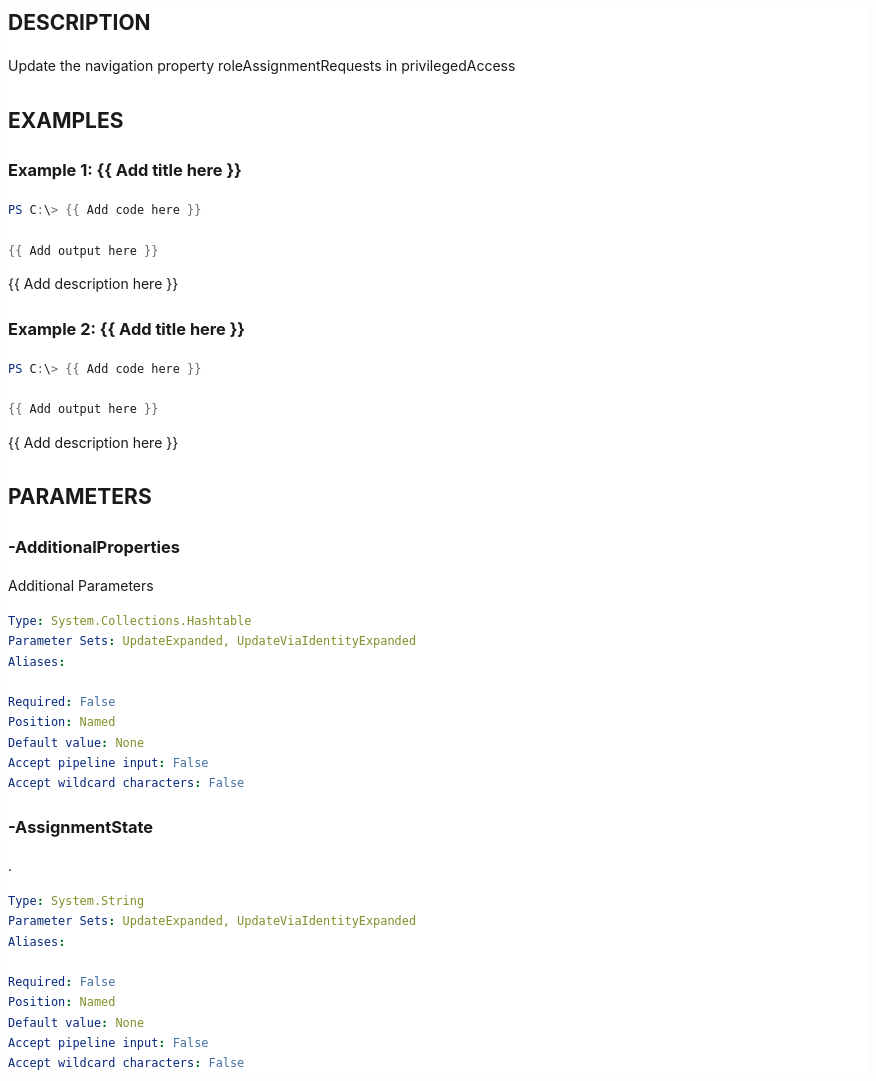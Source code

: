 ## DESCRIPTION
Update the navigation property roleAssignmentRequests in privilegedAccess

## EXAMPLES

### Example 1: {{ Add title here }}
```powershell
PS C:\> {{ Add code here }}

{{ Add output here }}
```

{{ Add description here }}

### Example 2: {{ Add title here }}
```powershell
PS C:\> {{ Add code here }}

{{ Add output here }}
```

{{ Add description here }}

## PARAMETERS

### -AdditionalProperties
Additional Parameters

```yaml
Type: System.Collections.Hashtable
Parameter Sets: UpdateExpanded, UpdateViaIdentityExpanded
Aliases:

Required: False
Position: Named
Default value: None
Accept pipeline input: False
Accept wildcard characters: False
```

### -AssignmentState
.

```yaml
Type: System.String
Parameter Sets: UpdateExpanded, UpdateViaIdentityExpanded
Aliases:

Required: False
Position: Named
Default value: None
Accept pipeline input: False
Accept wildcard characters: False
```
